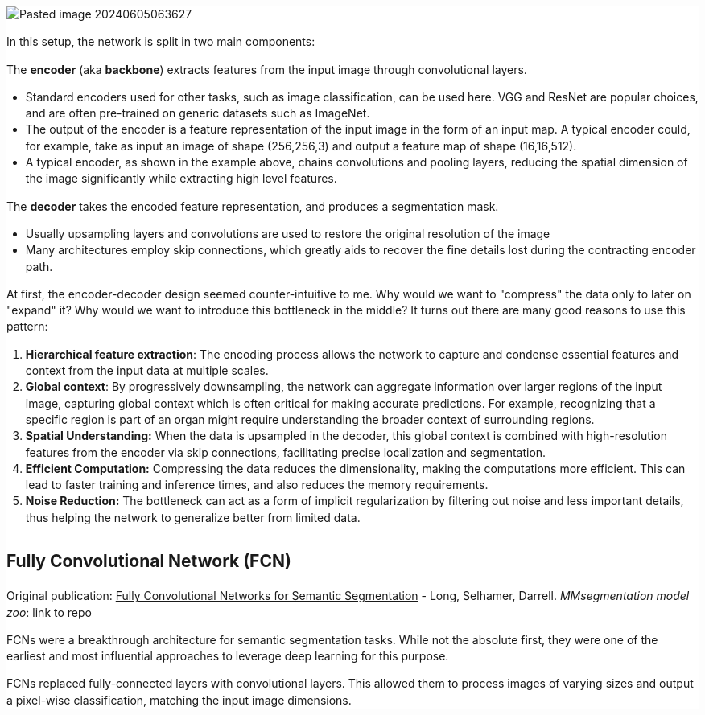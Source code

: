 ![Pasted image 20240605063627](/assets/Pasted%20image%2020240605063627.png)

In this setup, the network is split in two main components:

 The **encoder** (aka **backbone**) extracts features from the input image through convolutional layers. 
 * Standard encoders used for other tasks, such as image classification, can be used here. VGG and ResNet are popular choices, and are often pre-trained on generic datasets such as ImageNet.
 * The output of the encoder is a feature representation of the input image in the form of an input map. A typical encoder could, for example, take as input an image of shape (256,256,3) and output a feature map of shape (16,16,512).
 * A typical encoder, as shown in the example above, chains convolutions and pooling layers, reducing the spatial dimension of the image significantly while extracting high level features.
 
The **decoder** takes the encoded feature representation, and produces a segmentation mask.
* Usually upsampling layers and convolutions are used to restore the original resolution of the image
* Many architectures employ skip connections, which greatly aids to recover the fine details lost during the contracting encoder path.

At first, the encoder-decoder design seemed counter-intuitive to me. Why would we want to "compress" the data only to later on "expand" it? Why would we want to introduce this bottleneck in the middle? It turns out there are many good reasons to use this pattern:

1. **Hierarchical feature extraction**: The encoding process allows the network to capture and condense essential features and context from the input data at multiple scales. 
2. **Global context**: By progressively downsampling, the network can aggregate information over larger regions of the input image, capturing global context which is often critical for making accurate predictions. For example, recognizing that a specific region is part of an organ might require understanding the broader context of surrounding regions.
3. **Spatial Understanding:** When the data is upsampled in the decoder, this global context is combined with high-resolution features from the encoder via skip connections, facilitating precise localization and segmentation.
4. **Efficient Computation:** Compressing the data reduces the dimensionality, making the computations more efficient. This can lead to faster training and inference times, and also reduces the memory requirements.
5. **Noise Reduction:** The bottleneck can act as a form of implicit regularization by filtering out noise and less important details, thus helping the network to generalize better from limited data.

## Fully Convolutional Network (FCN)

Original publication: [Fully Convolutional Networks for Semantic Segmentation](https://arxiv.org/abs/1411.4038) - Long, Selhamer, Darrell.
_MMsegmentation model zoo_: [link to repo](https://github.com/open-mmlab/mmsegmentation/blob/main/configs/fcn/README.md)

FCNs were a breakthrough architecture for semantic segmentation tasks. While not the absolute first, they were one of the earliest and most influential approaches to leverage deep learning for this purpose.

FCNs replaced fully-connected layers with convolutional layers. This allowed them to process images of varying sizes and output a pixel-wise classification, matching the input image dimensions.

